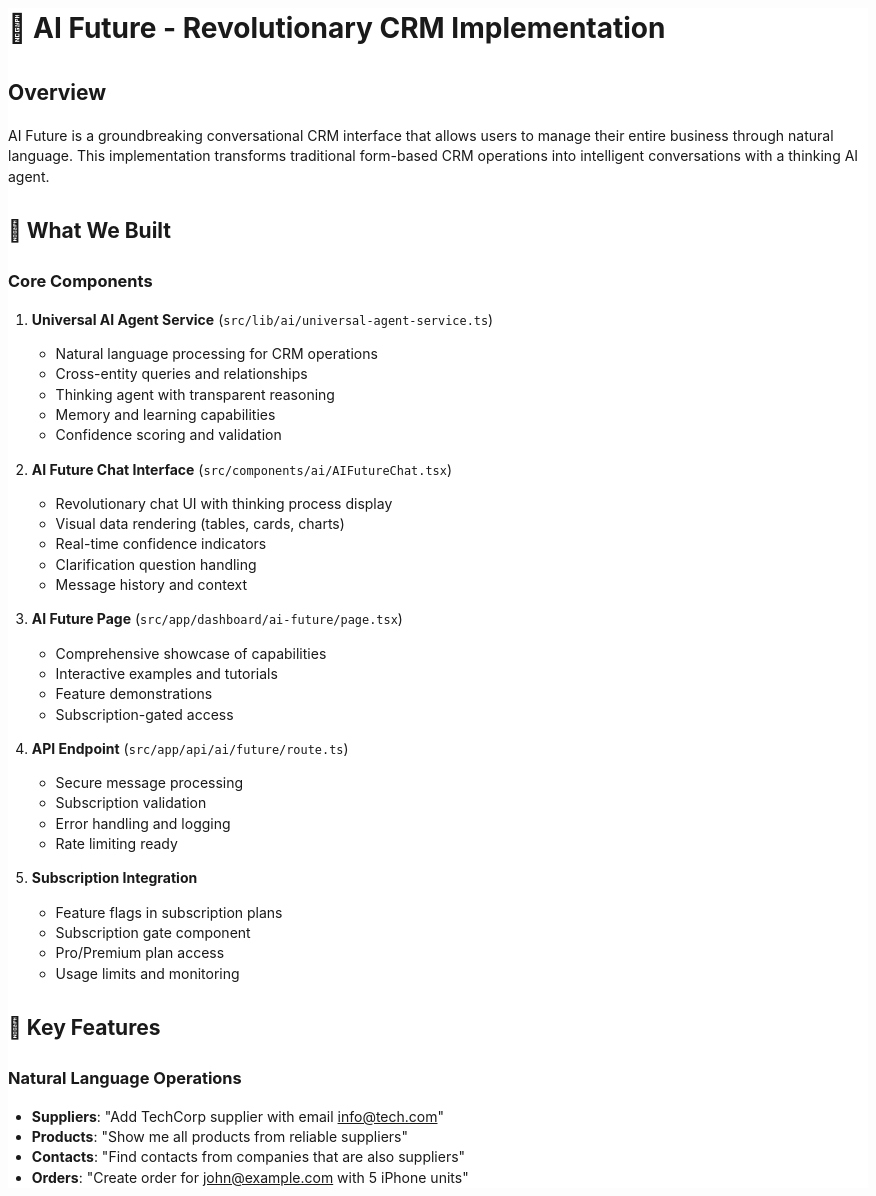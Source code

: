 # 🚀 AI Future - Revolutionary CRM Implementation

## Overview

AI Future is a groundbreaking conversational CRM interface that allows users to manage their entire business through natural language. This implementation transforms traditional form-based CRM operations into intelligent conversations with a thinking AI agent.

## 🎯 What We Built

### Core Components

1. **Universal AI Agent Service** (`src/lib/ai/universal-agent-service.ts`)
   - Natural language processing for CRM operations
   - Cross-entity queries and relationships
   - Thinking agent with transparent reasoning
   - Memory and learning capabilities
   - Confidence scoring and validation

2. **AI Future Chat Interface** (`src/components/ai/AIFutureChat.tsx`)
   - Revolutionary chat UI with thinking process display
   - Visual data rendering (tables, cards, charts)
   - Real-time confidence indicators
   - Clarification question handling
   - Message history and context

3. **AI Future Page** (`src/app/dashboard/ai-future/page.tsx`)
   - Comprehensive showcase of capabilities
   - Interactive examples and tutorials
   - Feature demonstrations
   - Subscription-gated access

4. **API Endpoint** (`src/app/api/ai/future/route.ts`)
   - Secure message processing
   - Subscription validation
   - Error handling and logging
   - Rate limiting ready

5. **Subscription Integration**
   - Feature flags in subscription plans
   - Subscription gate component
   - Pro/Premium plan access
   - Usage limits and monitoring

## 🧠 Key Features

### Natural Language Operations
- **Suppliers**: "Add TechCorp supplier with email info@tech.com"
- **Products**: "Show me all products from reliable suppliers"
- **Contacts**: "Find contacts from companies that are also suppliers"
- **Orders**: "Create order for john@example.com with 5 iPhone units"
